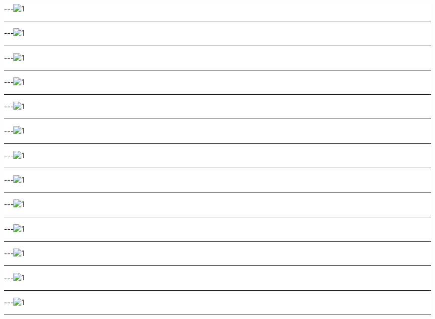 
---![1](https://github.com/bgoonz/stalk-photos-web-assets/blob/master/png/smashing-header-850x200-moin%20(1).png)

---

---![1](https://github.com/bgoonz/stalk-photos-web-assets/blob/master/png/smashing-header-850x200-moin.png)

---

---![1](https://github.com/bgoonz/stalk-photos-web-assets/blob/master/png/smashing-logo-avatar-opt.png)

---

---![1](https://github.com/bgoonz/stalk-photos-web-assets/blob/master/png/smashing-logo.png)

---

---![1](https://github.com/bgoonz/stalk-photos-web-assets/blob/master/png/smashing-textures.png)

---

---![1](https://github.com/bgoonz/stalk-photos-web-assets/blob/master/png/smashingmag-print-social-magazine-large.png)

---

---![1](https://github.com/bgoonz/stalk-photos-web-assets/blob/master/png/sns-logo-opt.png)

---

---![1](https://github.com/bgoonz/stalk-photos-web-assets/blob/master/png/spacewell-logo-150px.png)

---

---![1](https://github.com/bgoonz/stalk-photos-web-assets/blob/master/png/square-logo-bg-white_n1mkqc.png)

---

---![1](https://github.com/bgoonz/stalk-photos-web-assets/blob/master/png/squarespace.png)

---

---![1](https://github.com/bgoonz/stalk-photos-web-assets/blob/master/png/standardizing-select-native-html-form-controls.png)

---

---![1](https://github.com/bgoonz/stalk-photos-web-assets/blob/master/png/stanford-university-library-opt.png)

---

---![1](https://github.com/bgoonz/stalk-photos-web-assets/blob/master/png/stocks-price-notifier-app-react-apollo-graphql-hasura.png)

---

